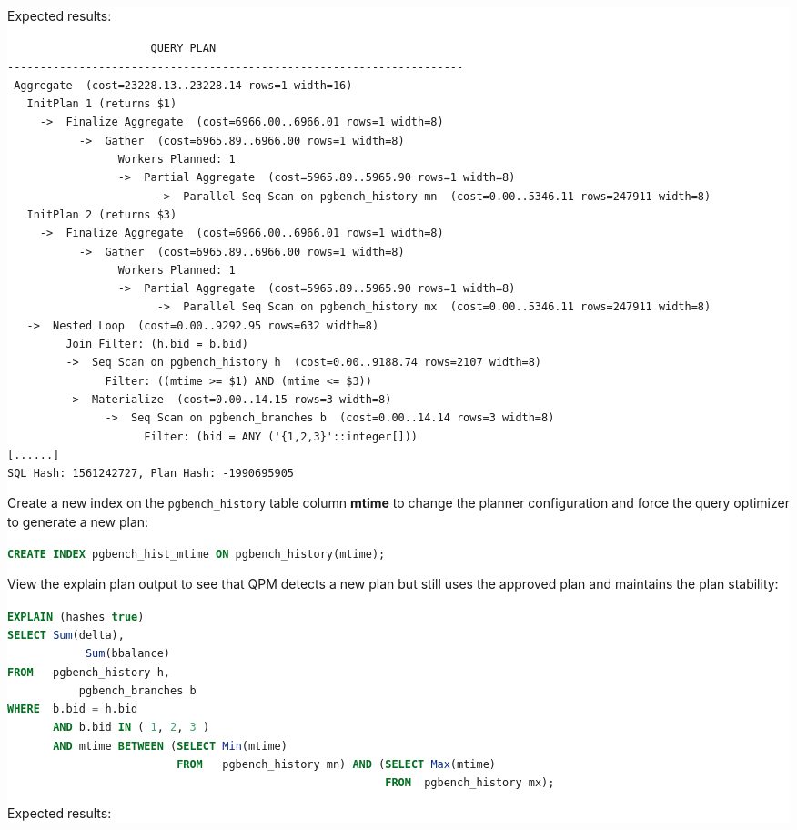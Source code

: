 Expected results:

```text
                      QUERY PLAN                                                  
----------------------------------------------------------------------
 Aggregate  (cost=23228.13..23228.14 rows=1 width=16)
   InitPlan 1 (returns $1)
     ->  Finalize Aggregate  (cost=6966.00..6966.01 rows=1 width=8)
           ->  Gather  (cost=6965.89..6966.00 rows=1 width=8)
                 Workers Planned: 1
                 ->  Partial Aggregate  (cost=5965.89..5965.90 rows=1 width=8)
                       ->  Parallel Seq Scan on pgbench_history mn  (cost=0.00..5346.11 rows=247911 width=8)
   InitPlan 2 (returns $3)
     ->  Finalize Aggregate  (cost=6966.00..6966.01 rows=1 width=8)
           ->  Gather  (cost=6965.89..6966.00 rows=1 width=8)
                 Workers Planned: 1
                 ->  Partial Aggregate  (cost=5965.89..5965.90 rows=1 width=8)
                       ->  Parallel Seq Scan on pgbench_history mx  (cost=0.00..5346.11 rows=247911 width=8)
   ->  Nested Loop  (cost=0.00..9292.95 rows=632 width=8)
         Join Filter: (h.bid = b.bid)
         ->  Seq Scan on pgbench_history h  (cost=0.00..9188.74 rows=2107 width=8)
               Filter: ((mtime >= $1) AND (mtime <= $3))
         ->  Materialize  (cost=0.00..14.15 rows=3 width=8)
               ->  Seq Scan on pgbench_branches b  (cost=0.00..14.14 rows=3 width=8)
                     Filter: (bid = ANY ('{1,2,3}'::integer[]))
[......]
SQL Hash: 1561242727, Plan Hash: -1990695905
```

Create a new index on the `pgbench_history` table column **mtime** to change the planner configuration and force the query optimizer to generate a new plan:

```sql
CREATE INDEX pgbench_hist_mtime ON pgbench_history(mtime);
```

View the explain plan output to see that QPM detects a new plan but still uses the approved plan and maintains the plan stability:

```sql
EXPLAIN (hashes true)
SELECT Sum(delta),
       	    Sum(bbalance)
FROM   pgbench_history h,
       	   pgbench_branches b
WHERE  b.bid = h.bid
       AND b.bid IN ( 1, 2, 3 )
       AND mtime BETWEEN (SELECT Min(mtime)
                          FROM   pgbench_history mn) AND (SELECT Max(mtime)
                                                          FROM  pgbench_history mx);
```

Expected results:
